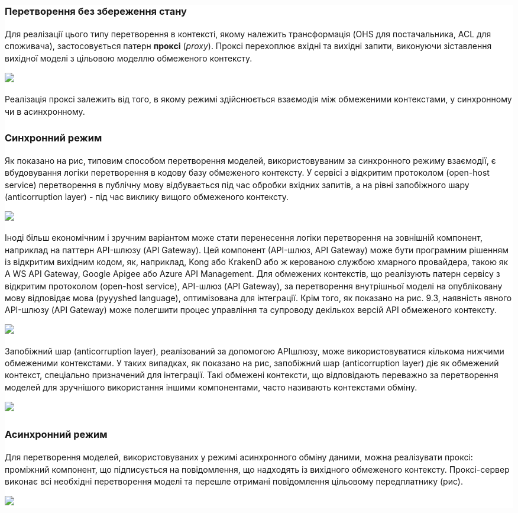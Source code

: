 ### Перетворення без збереження стану

Для реалізації цього типу перетворення в контексті, якому належить трансформація (OHS для постачальника, ACL для споживача), застосовується патерн **проксі** (_proxy_).
Проксі перехоплює вхідні та вихідні запити, виконуючи зіставлення вихідної моделі з цільовою моделлю обмеженого контексту.

![](/images/46.png)

Реалізація проксі залежить від того, в якому режимі здійснюється взаємодія між обмеженими контекстами, у синхронному чи в асинхронному.

### Синхронний режим

Як показано на рис, типовим способом перетворення моделей, використовуваним за синхронного режиму взаємодії, є вбудовування логіки перетворення в кодову базу обмеженого контексту. У сервісі з відкритим протоколом (open-host service) перетворення в публічну мову відбувається під час обробки вхідних запитів, а на рівні запобіжного шару (anticorruption layer) - під час виклику вищого обмеженого контексту.

![](/images/47.png)

Іноді більш економічним і зручним варіантом може стати перенесення логіки перетворення на зовнішній компонент, наприклад на паттерн АРI-шлюзу (API Gateway). Цей компонент (АРI-шлюз, API Gateway) може бути програмним рішенням із відкритим вихідним кодом, як, наприклад, Kong або КrakenD або ж керованою службою хмарного провайдера, такою як А WS API Gateway, Google Apigee або Azure API Management. Для обмежених контекстів, що реалізують патерн сервісу з відкритим протоколом (open-host service), АРI-шлюз (API Gateway), за перетворення внутрішньої моделі на опубліковану мову відповідає мова (рyyyshed language), оптимізована для інтеграції. Крім того, як показано на рис. 9.3, наявність явного АРI-шлюзу (API Gateway) може полегшити процес управління та супроводу декількох версій API обмеженого контексту.

![](/images/48.png)

Запобіжний шар (anticorruption layer), реалізований за допомогою АРIшлюзу, може використовуватися кількома нижчими обмеженими контекстами. У таких випадках, як показано на рис, запобіжний шар (anticorruption layer) діє як обмежений контекст, спеціально призначений для інтеграції.
Такі обмежені контексти, що відповідають переважно за перетворення моделей для зручнішого використання іншими компонентами, часто називають
контекстами обміну.

![](/images/49.png)

### Асинхронний режим

Для перетворення моделей, використовуваних у режимі асинхронного обміну даними, можна реалізувати проксі: проміжний компонент, що підписується
на повідомлення, що надходять із вихідного обмеженого контексту. Проксі-сервер
виконає всі необхідні перетворення моделі та перешле отримані повідомлення цільовому передплатнику (рис).

![](/images/50.png)
